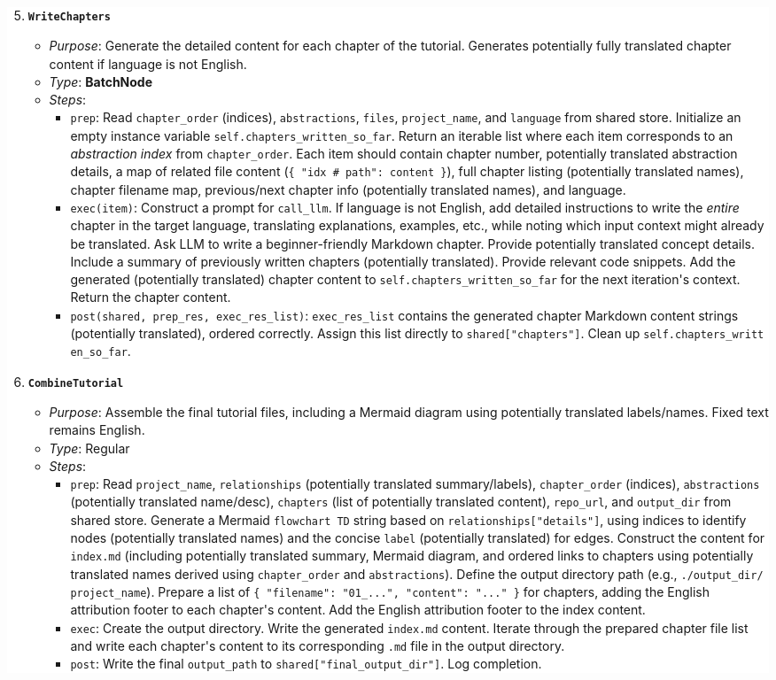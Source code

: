 5. **`WriteChapters`**
    - *Purpose*: Generate the detailed content for each chapter of the tutorial. Generates potentially fully translated chapter content if language is not English.
    - *Type*: **BatchNode**
    - *Steps*:
        - `prep`: Read `chapter_order` (indices), `abstractions`, `files`, `project_name`, and `language` from shared store. Initialize an empty instance variable `self.chapters_written_so_far`. Return an iterable list where each item corresponds to an *abstraction index* from `chapter_order`. Each item should contain chapter number, potentially translated abstraction details, a map of related file content (`{ "idx # path": content }`), full chapter listing (potentially translated names), chapter filename map, previous/next chapter info (potentially translated names), and language.
        - `exec(item)`: Construct a prompt for `call_llm`. If language is not English, add detailed instructions to write the *entire* chapter in the target language, translating explanations, examples, etc., while noting which input context might already be translated. Ask LLM to write a beginner-friendly Markdown chapter. Provide potentially translated concept details. Include a summary of previously written chapters (potentially translated). Provide relevant code snippets. Add the generated (potentially translated) chapter content to `self.chapters_written_so_far` for the next iteration's context. Return the chapter content.
        - `post(shared, prep_res, exec_res_list)`: `exec_res_list` contains the generated chapter Markdown content strings (potentially translated), ordered correctly. Assign this list directly to `shared["chapters"]`. Clean up `self.chapters_written_so_far`.

6. **`CombineTutorial`**
    - *Purpose*: Assemble the final tutorial files, including a Mermaid diagram using potentially translated labels/names. Fixed text remains English.
    - *Type*: Regular
    - *Steps*:
        - `prep`: Read `project_name`, `relationships` (potentially translated summary/labels), `chapter_order` (indices), `abstractions` (potentially translated name/desc), `chapters` (list of potentially translated content), `repo_url`, and `output_dir` from shared store. Generate a Mermaid `flowchart TD` string based on `relationships["details"]`, using indices to identify nodes (potentially translated names) and the concise `label` (potentially translated) for edges. Construct the content for `index.md` (including potentially translated summary, Mermaid diagram, and ordered links to chapters using potentially translated names derived using `chapter_order` and `abstractions`). Define the output directory path (e.g., `./output_dir/project_name`). Prepare a list of `{ "filename": "01_...", "content": "..." }` for chapters, adding the English attribution footer to each chapter's content. Add the English attribution footer to the index content.
        - `exec`: Create the output directory. Write the generated `index.md` content. Iterate through the prepared chapter file list and write each chapter's content to its corresponding `.md` file in the output directory.
        - `post`: Write the final `output_path` to `shared["final_output_dir"]`. Log completion.
